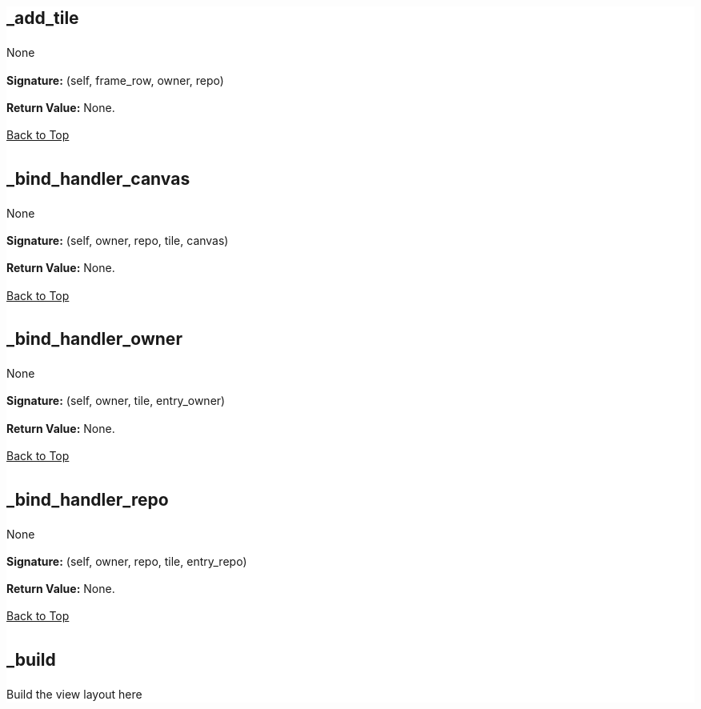 
## \_add\_tile
None



**Signature:** (self, frame\_row, owner, repo)





**Return Value:** None.

[Back to Top](#module-overview)


## \_bind\_handler\_canvas
None



**Signature:** (self, owner, repo, tile, canvas)





**Return Value:** None.

[Back to Top](#module-overview)


## \_bind\_handler\_owner
None



**Signature:** (self, owner, tile, entry\_owner)





**Return Value:** None.

[Back to Top](#module-overview)


## \_bind\_handler\_repo
None



**Signature:** (self, owner, repo, tile, entry\_repo)





**Return Value:** None.

[Back to Top](#module-overview)


## \_build
Build the view layout here
